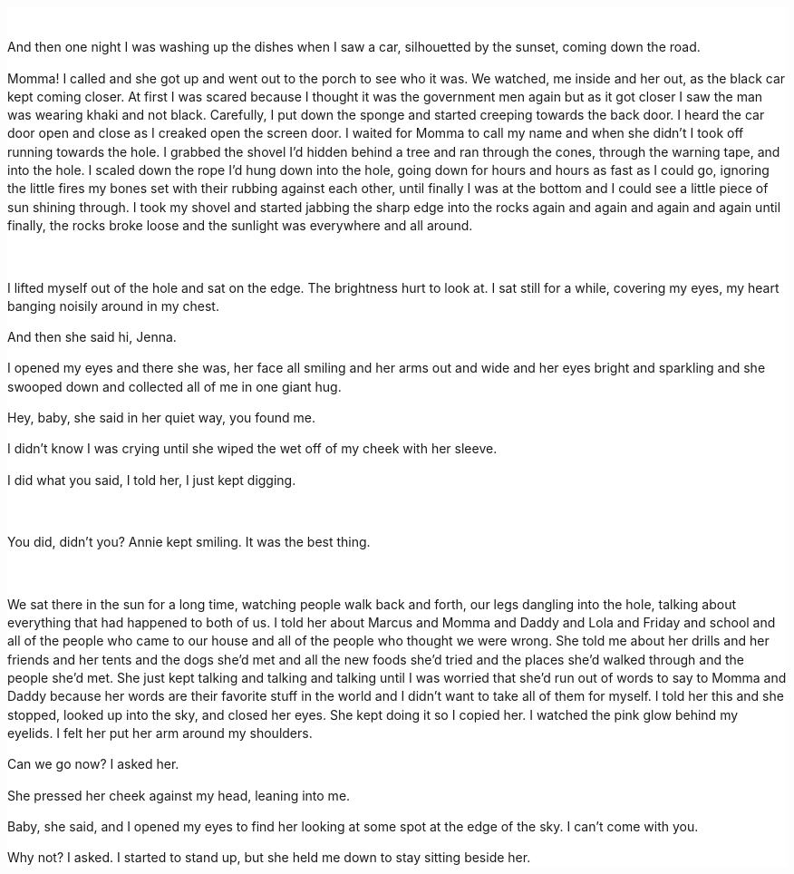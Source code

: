 &nbsp;  

And then one night I was washing up the dishes when I saw a car, silhouetted by the sunset, coming down the road. 

Momma! I called and she got up and went out to the porch to see who it was. We watched, me inside and her out, as the black car kept coming closer. At first I was scared because I thought it was the government men again but as it got closer I saw the man was wearing khaki and not black. Carefully, I put down the sponge and started creeping towards the back door. I heard the car door open and close as I creaked open the screen door. I waited for Momma to call my name and when she didn’t I took off running towards the hole. I grabbed the shovel I’d hidden behind a tree and ran through the cones, through the warning tape, and into the hole. I scaled down the rope I’d hung down into the hole, going down for hours and hours as fast as I could go, ignoring the little fires my bones set with their rubbing against each other, until finally I was at the bottom and I could see a little piece of sun shining through. I took my shovel and started jabbing the sharp edge into the rocks again and again and again and again until finally, the rocks broke loose and the sunlight was everywhere and all around. 

&nbsp;  

I lifted myself out of the hole and sat on the edge. The brightness hurt to look at. I sat still for a while, covering my eyes, my heart banging noisily around in my chest.

And then she said hi, Jenna.

I opened my eyes and there she was, her face all smiling and her arms out and wide and her eyes bright and sparkling and she swooped down and collected all of me in one giant hug. 

Hey, baby, she said in her quiet way, you found me.

I didn’t know I was crying until she wiped the wet off of my cheek with her sleeve.

I did what you said, I told her, I just kept digging.

&nbsp;  

You did, didn’t you? Annie kept smiling. It was the best thing. 

&nbsp;  

We sat there in the sun for a long time, watching people walk back and forth, our legs dangling into the hole, talking about everything that had happened to both of us. I told her about Marcus and Momma and Daddy and Lola and Friday and school and all of the people who came to our house and all of the people who thought we were wrong. She told me about her drills and her friends and her tents and the dogs she’d met and all the new foods she’d tried and the places she’d walked through and the people she’d met. She just kept talking and talking and talking until I was worried that she’d run out of words to say to Momma and Daddy because her words are their favorite stuff in the world and I didn’t want to take all of them for myself. I told her this and she stopped, looked up into the sky, and closed her eyes. She kept doing it so I copied her. I watched the pink glow behind my eyelids. I felt her put her arm around my shoulders. 

Can we go now? I asked her.

She pressed her cheek against my head, leaning into me. 

Baby, she said, and I opened my eyes to find her looking at some spot at the edge of the sky. I can’t come with you.

Why not? I asked. I started to stand up, but she held me down to stay sitting beside her.

